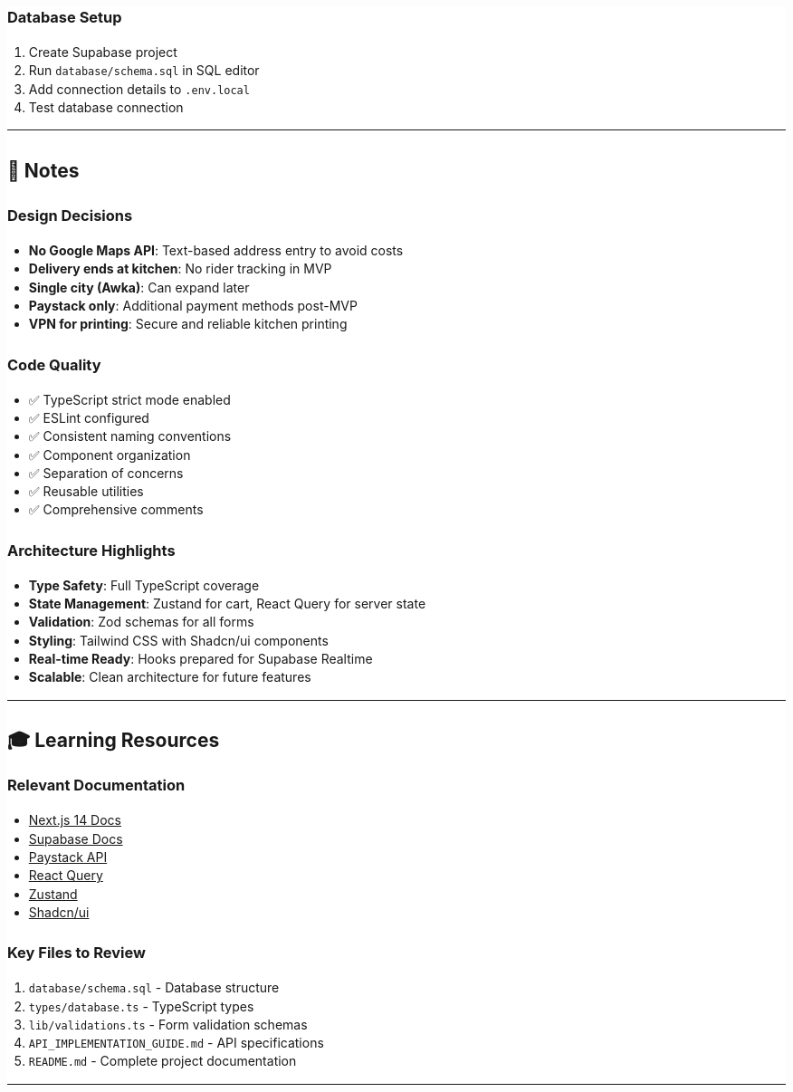 ### Database Setup
1. Create Supabase project
2. Run `database/schema.sql` in SQL editor
3. Add connection details to `.env.local`
4. Test database connection

---

## 📝 Notes

### Design Decisions
- **No Google Maps API**: Text-based address entry to avoid costs
- **Delivery ends at kitchen**: No rider tracking in MVP
- **Single city (Awka)**: Can expand later
- **Paystack only**: Additional payment methods post-MVP
- **VPN for printing**: Secure and reliable kitchen printing

### Code Quality
- ✅ TypeScript strict mode enabled
- ✅ ESLint configured
- ✅ Consistent naming conventions
- ✅ Component organization
- ✅ Separation of concerns
- ✅ Reusable utilities
- ✅ Comprehensive comments

### Architecture Highlights
- **Type Safety**: Full TypeScript coverage
- **State Management**: Zustand for cart, React Query for server state
- **Validation**: Zod schemas for all forms
- **Styling**: Tailwind CSS with Shadcn/ui components
- **Real-time Ready**: Hooks prepared for Supabase Realtime
- **Scalable**: Clean architecture for future features

---

## 🎓 Learning Resources

### Relevant Documentation
- [Next.js 14 Docs](https://nextjs.org/docs)
- [Supabase Docs](https://supabase.com/docs)
- [Paystack API](https://paystack.com/docs/api)
- [React Query](https://tanstack.com/query/latest)
- [Zustand](https://github.com/pmndrs/zustand)
- [Shadcn/ui](https://ui.shadcn.com)

### Key Files to Review
1. `database/schema.sql` - Database structure
2. `types/database.ts` - TypeScript types
3. `lib/validations.ts` - Form validation schemas
4. `API_IMPLEMENTATION_GUIDE.md` - API specifications
5. `README.md` - Complete project documentation

---